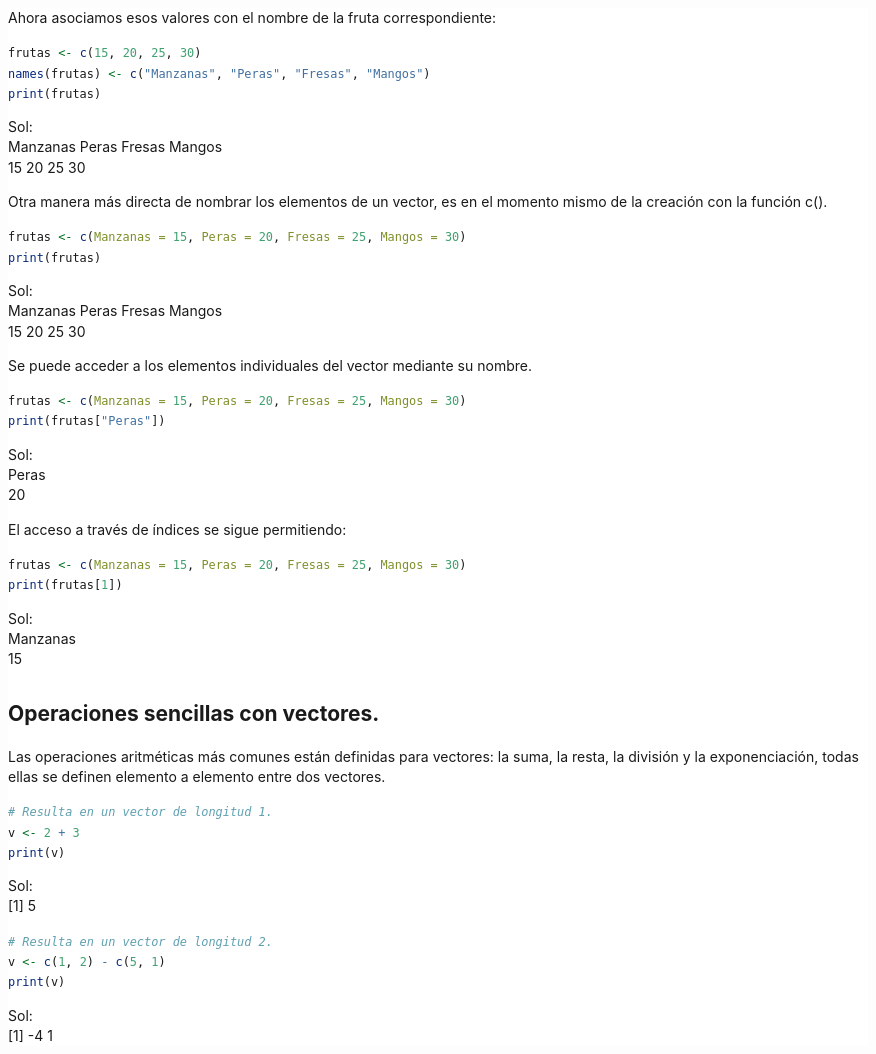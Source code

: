 Ahora asociamos esos valores con el nombre de la fruta correspondiente:

```R
frutas <- c(15, 20, 25, 30)
names(frutas) <- c("Manzanas", "Peras", "Fresas", "Mangos")
print(frutas)
```
Sol:  
Manzanas    Peras   Fresas   Mangos  
   15        20       25      30  

Otra manera más directa de nombrar los elementos de un vector, es en el momento mismo de la creación con la función c().

```R
frutas <- c(Manzanas = 15, Peras = 20, Fresas = 25, Mangos = 30)
print(frutas)
```
Sol:  
Manzanas    Peras   Fresas   Mangos   
    15       20       25       30  

Se puede acceder a los elementos individuales del vector mediante su nombre.

```R
frutas <- c(Manzanas = 15, Peras = 20, Fresas = 25, Mangos = 30)
print(frutas["Peras"])
```
Sol:  
Peras  
 20  

El acceso a través de índices se sigue permitiendo:

```R
frutas <- c(Manzanas = 15, Peras = 20, Fresas = 25, Mangos = 30)
print(frutas[1])
```
Sol:  
Manzanas  
  15  

## Operaciones sencillas con vectores.
Las operaciones aritméticas más comunes están definidas para vectores: la suma, la resta, la división y la exponenciación, todas ellas se definen elemento a elemento entre dos vectores.

```R
# Resulta en un vector de longitud 1.
v <- 2 + 3
print(v)
```
Sol:  
[1] 5  

```R
# Resulta en un vector de longitud 2.
v <- c(1, 2) - c(5, 1)
print(v)
```
Sol:  
[1] -4  1  

